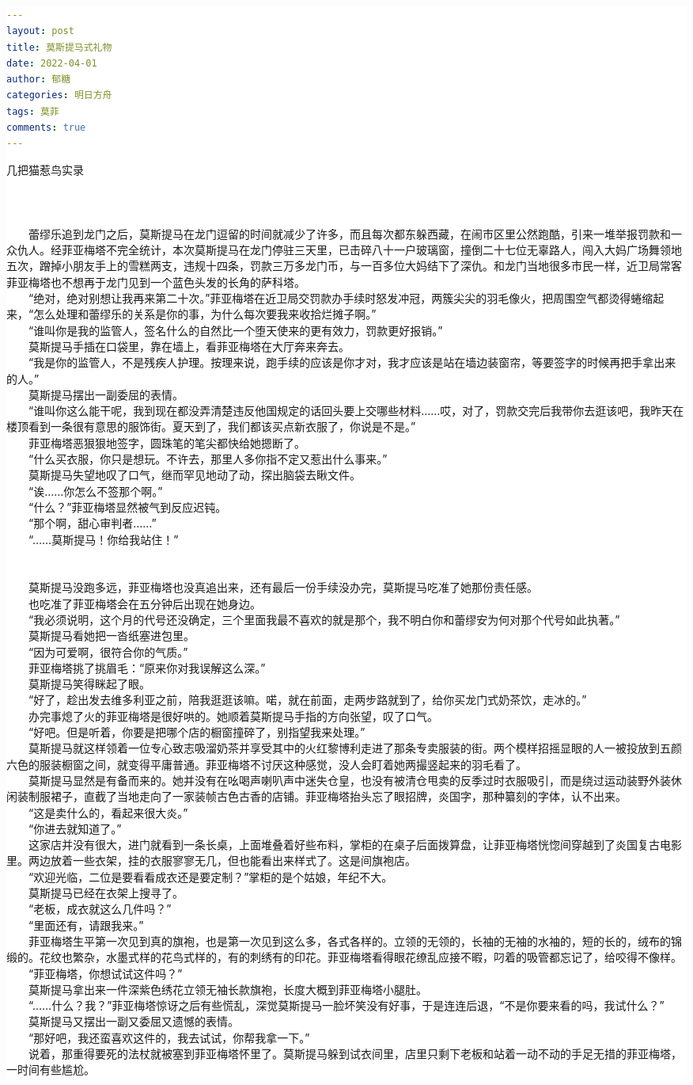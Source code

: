 ```yaml
---
layout: post
title: 莫斯提马式礼物
date: 2022-04-01
author: 郁糖
categories: 明日方舟
tags: 莫菲
comments: true
---
```


几把猫惹鸟实录
<br/><br/><br/>
<br/>&emsp;&emsp;蕾缪乐追到龙门之后，莫斯提马在龙门逗留的时间就减少了许多，而且每次都东躲西藏，在闹市区里公然跑酷，引来一堆举报罚款和一众仇人。经菲亚梅塔不完全统计，本次莫斯提马在龙门停驻三天里，已击碎八十一户玻璃窗，撞倒二十七位无辜路人，闯入大妈广场舞领地五次，蹭掉小朋友手上的雪糕两支，违规十四条，罚款三万多龙门币，与一百多位大妈结下了深仇。和龙门当地很多市民一样，近卫局常客菲亚梅塔也不想再于龙门见到一个蓝色头发的长角的萨科塔。
<br/>&emsp;&emsp;“绝对，绝对别想让我再来第二十次。”菲亚梅塔在近卫局交罚款办手续时怒发冲冠，两簇尖尖的羽毛像火，把周围空气都烫得蜷缩起来，“怎么处理和蕾缪乐的关系是你的事，为什么每次要我来收拾烂摊子啊。”
<br/>&emsp;&emsp;“谁叫你是我的监管人，签名什么的自然比一个堕天使来的更有效力，罚款更好报销。”
<br/>&emsp;&emsp;莫斯提马手插在口袋里，靠在墙上，看菲亚梅塔在大厅奔来奔去。
<br/>&emsp;&emsp;“我是你的监管人，不是残疾人护理。按理来说，跑手续的应该是你才对，我才应该是站在墙边装窗帘，等要签字的时候再把手拿出来的人。”
<br/>&emsp;&emsp;莫斯提马摆出一副委屈的表情。
<br/>&emsp;&emsp;“谁叫你这么能干呢，我到现在都没弄清楚违反他国规定的话回头要上交哪些材料……哎，对了，罚款交完后我带你去逛该吧，我昨天在楼顶看到一条很有意思的服饰街。夏天到了，我们都该买点新衣服了，你说是不是。”
<br/>&emsp;&emsp;菲亚梅塔恶狠狠地签字，圆珠笔的笔尖都快给她摁断了。
<br/>&emsp;&emsp;“什么买衣服，你只是想玩。不许去，那里人多你指不定又惹出什么事来。”
<br/>&emsp;&emsp;莫斯提马失望地叹了口气，继而罕见地动了动，探出脑袋去瞅文件。
<br/>&emsp;&emsp;“诶……你怎么不签那个啊。”
<br/>&emsp;&emsp;“什么？”菲亚梅塔显然被气到反应迟钝。
<br/>&emsp;&emsp;“那个啊，甜心审判者……”
<br/>&emsp;&emsp;“……莫斯提马！你给我站住！”
<br/>&emsp;&emsp;
<br/>&emsp;&emsp;
<br/>&emsp;&emsp;莫斯提马没跑多远，菲亚梅塔也没真追出来，还有最后一份手续没办完，莫斯提马吃准了她那份责任感。
<br/>&emsp;&emsp;也吃准了菲亚梅塔会在五分钟后出现在她身边。
<br/>&emsp;&emsp;“我必须说明，这个月的代号还没确定，三个里面我最不喜欢的就是那个，我不明白你和蕾缪安为何对那个代号如此执著。”
<br/>&emsp;&emsp;莫斯提马看她把一沓纸塞进包里。
<br/>&emsp;&emsp;“因为可爱啊，很符合你的气质。”
<br/>&emsp;&emsp;菲亚梅塔挑了挑眉毛：“原来你对我误解这么深。”
<br/>&emsp;&emsp;莫斯提马笑得眯起了眼。
<br/>&emsp;&emsp;“好了，趁出发去维多利亚之前，陪我逛逛该嘛。喏，就在前面，走两步路就到了，给你买龙门式奶茶饮，走冰的。”
<br/>&emsp;&emsp;办完事熄了火的菲亚梅塔是很好哄的。她顺着莫斯提马手指的方向张望，叹了口气。
<br/>&emsp;&emsp;“好吧。但是听着，你要是把哪个店的橱窗撞碎了，别指望我来处理。”
<br/>&emsp;&emsp;莫斯提马就这样领着一位专心致志吸溜奶茶并享受其中的火红黎博利走进了那条专卖服装的街。两个模样招摇显眼的人一被投放到五颜六色的服装橱窗之间，就变得平庸普通。菲亚梅塔不讨厌这种感觉，没人会盯着她两撮竖起来的羽毛看了。
<br/>&emsp;&emsp;莫斯提马显然是有备而来的。她并没有在吆喝声喇叭声中迷失仓皇，也没有被清仓甩卖的反季过时衣服吸引，而是绕过运动装野外装休闲装制服裙子，直截了当地走向了一家装帧古色古香的店铺。菲亚梅塔抬头忘了眼招牌，炎国字，那种纂刻的字体，认不出来。
<br/>&emsp;&emsp;“这是卖什么的，看起来很大炎。”
<br/>&emsp;&emsp;“你进去就知道了。”
<br/>&emsp;&emsp;这家店并没有很大，进门就看到一条长桌，上面堆叠着好些布料，掌柜的在桌子后面拨算盘，让菲亚梅塔恍惚间穿越到了炎国复古电影里。两边放着一些衣架，挂的衣服寥寥无几，但也能看出来样式了。这是间旗袍店。
<br/>&emsp;&emsp;“欢迎光临，二位是要看看成衣还是要定制？”掌柜的是个姑娘，年纪不大。
<br/>&emsp;&emsp;莫斯提马已经在衣架上搜寻了。
<br/>&emsp;&emsp;“老板，成衣就这么几件吗？”
<br/>&emsp;&emsp;“里面还有，请跟我来。”
<br/>&emsp;&emsp;菲亚梅塔生平第一次见到真的旗袍，也是第一次见到这么多，各式各样的。立领的无领的，长袖的无袖的水袖的，短的长的，绒布的锦缎的。花纹也繁杂，水墨式样的花鸟式样的，有的刺绣有的印花。菲亚梅塔看得眼花缭乱应接不暇，叼着的吸管都忘记了，给咬得不像样。
<br/>&emsp;&emsp;“菲亚梅塔，你想试试这件吗？”
<br/>&emsp;&emsp;莫斯提马拿出来一件深紫色绣花立领无袖长款旗袍，长度大概到菲亚梅塔小腿肚。
<br/>&emsp;&emsp;“……什么？我？”菲亚梅塔惊讶之后有些慌乱，深觉莫斯提马一脸坏笑没有好事，于是连连后退，“不是你要来看的吗，我试什么？”
<br/>&emsp;&emsp;莫斯提马又摆出一副又委屈又遗憾的表情。
<br/>&emsp;&emsp;“那好吧，我还蛮喜欢这件的，我去试试，你帮我拿一下。”
<br/>&emsp;&emsp;说着，那重得要死的法杖就被塞到菲亚梅塔怀里了。莫斯提马躲到试衣间里，店里只剩下老板和站着一动不动的手足无措的菲亚梅塔，一时间有些尴尬。